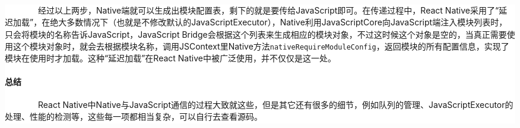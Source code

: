 &emsp;&emsp;&emsp;&emsp;经过以上两步，Native端就可以生成出模块配置表，剩下的就是要传给JavaScript即可。在传递过程中，React Native采用了“延迟加载”，在绝大多数情况下（也就是不修改默认的JavaScriptExecutor），Native利用JavaScriptCore向JavaScript端注入模块列表时，只会将模块的名称告诉JavaScript，JavaScript Bridge会根据这个列表来生成相应的模块对象，不过这时候这个对象是空的，当真正需要使用这个模块对象时，就会去根据模块名称，调用JSContext里Native方法`nativeRequireModuleConfig`，返回模块的所有配置信息，实现了模块在使用时才加载。这种“延迟加载”在React Native中被广泛使用，并不仅仅是这一处。

#### 总结

&emsp;&emsp;&emsp;&emsp;React Native中Native与JavaScript通信的过程大致就这些，但是其它还有很多的细节，例如队列的管理、JavaScriptExecutor的处理、性能的检测等，这些每一项都相当复杂，可以自行去查看源码。
